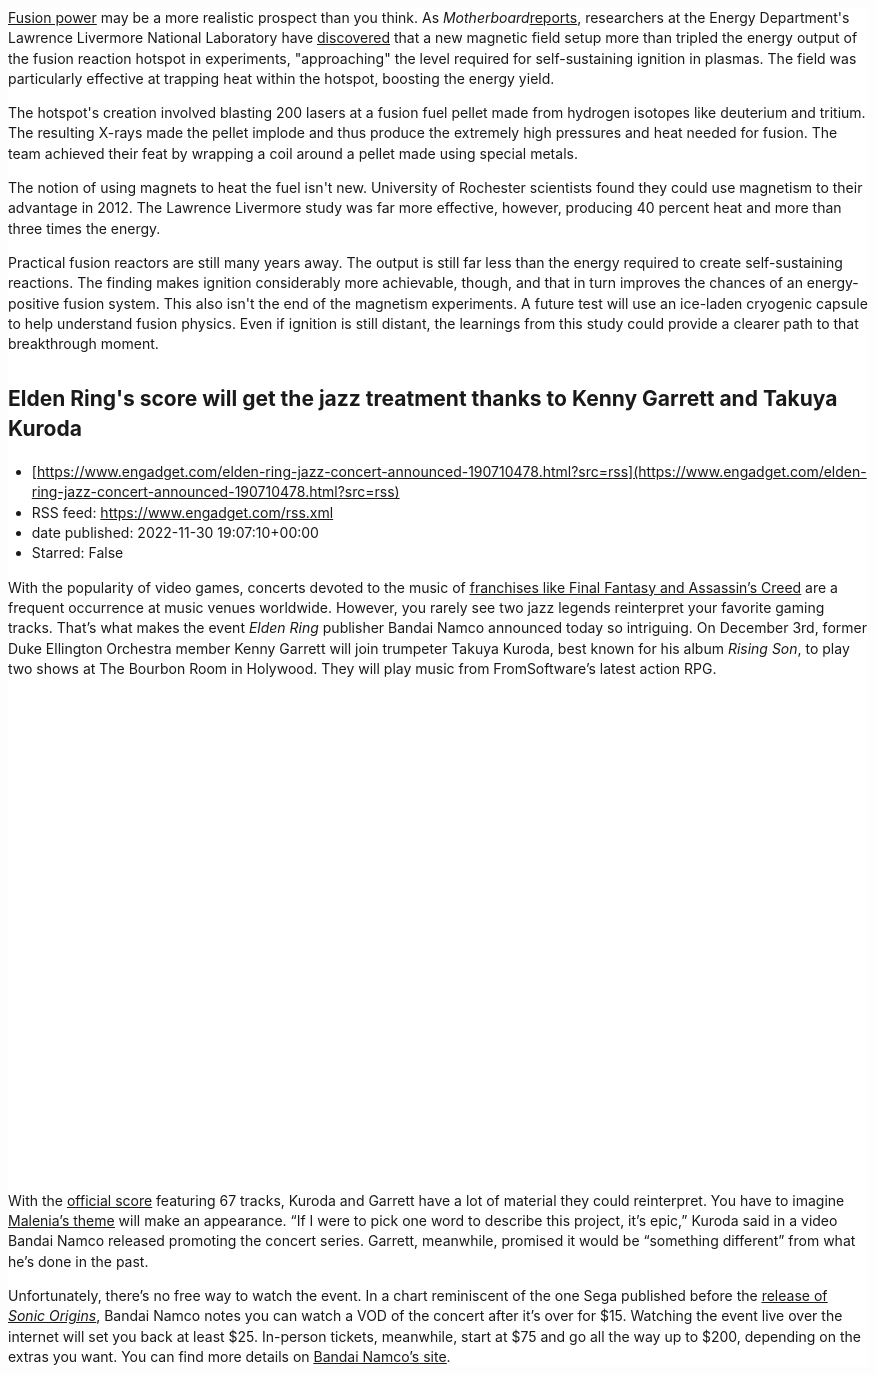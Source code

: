 <p><a href="https://www.engadget.com/fusion-energy-superconducting-electromagnet-172303204.html">Fusion power</a> may be a more realistic prospect than you think. As <em>Motherboard</em><a href="https://www.vice.com/en/article/ake8n5/government-scientists-approaching-what-is-required-for-fusion-in-breakthrough-energy-research">reports</a>, researchers at the Energy Department's Lawrence Livermore National Laboratory have <a href="https://journals.aps.org/prl/abstract/10.1103/PhysRevLett.129.195002">discovered</a> that a new magnetic field setup more than tripled the energy output of the fusion reaction hotspot in experiments, "approaching" the level required for self-sustaining ignition in plasmas. The field was particularly effective at trapping heat within the hotspot, boosting the energy yield.</p><p>The hotspot's creation involved blasting 200 lasers at a fusion fuel pellet made from hydrogen isotopes like deuterium and tritium. The resulting X-rays made the pellet implode and thus produce the extremely high pressures and heat needed for fusion. The team achieved their feat by wrapping a coil around a pellet made using special metals.</p><span id="end-legacy-contents"></span><p>The notion of using magnets to heat the fuel isn't new. University of Rochester scientists found they could use magnetism to their advantage in 2012. The Lawrence Livermore study was far more effective, however, producing 40 percent heat and more than three times the energy.</p><p>Practical fusion reactors are still many years away. The output is still far less than the energy required to create self-sustaining reactions. The finding makes ignition considerably more achievable, though, and that in turn improves the chances of an energy-positive fusion system. This also isn't the end of the magnetism experiments. A future test will use an ice-laden cryogenic capsule to help understand fusion physics. Even if ignition is still distant, the learnings from this study could provide a clearer path to that breakthrough moment.</p>

## Elden Ring's score will get the jazz treatment thanks to Kenny Garrett and Takuya Kuroda
 - [https://www.engadget.com/elden-ring-jazz-concert-announced-190710478.html?src=rss](https://www.engadget.com/elden-ring-jazz-concert-announced-190710478.html?src=rss)
 - RSS feed: https://www.engadget.com/rss.xml
 - date published: 2022-11-30 19:07:10+00:00
 - Starred: False

<p>With the popularity of video games, concerts devoted to the music of <a href="https://www.engadget.com/uk-proms-video-game-music-concert-163236278.html"><ins>franchises like Final Fantasy and Assassin’s Creed</ins></a> are a frequent occurrence at music venues worldwide. However, you rarely see two jazz legends reinterpret your favorite gaming tracks. That’s what makes the event <em>Elden Ring</em> publisher Bandai Namco announced today so intriguing. On December 3rd, former Duke Ellington Orchestra member Kenny Garrett will join trumpeter Takuya Kuroda, best known for his album <em>Rising Son</em>, to play two shows at The Bourbon Room in Holywood. They will play music from FromSoftware’s latest action RPG.</p><div id="d64e8d74a5e448fb818d57a2eefccc52"><div style="width: 100%; height: 0; padding-bottom: 56.25%;"></div></div><p>With the <a href="https://www.engadget.com/elden-ring-soundtrack-221612657.html"><ins>official score</ins></a> featuring 67 tracks, Kuroda and Garrett have a lot of material they could reinterpret. You have to imagine <a href="https://youtu.be/ylSGC-XuNPQ"><ins>Malenia’s theme</ins></a> will make an appearance. “If I were to pick one word to describe this project, it’s epic,” Kuroda said in a video Bandai Namco released promoting the concert series. Garrett, meanwhile, promised it would be “something different” from what he’s done in the past.</p><span id="end-legacy-contents"></span><p>Unfortunately, there’s no free way to watch the event. In a chart reminiscent of the one Sega published before the <a href="https://www.pcgamer.com/sega-quietly-updates-its-bewildering-sonic-origins-dlc-chart/"><ins>release of </ins><em><ins>Sonic Origins</ins></em></a>, Bandai Namco notes you can watch a VOD of the concert after it’s over for $15. Watching the event live over the internet will set you back at least $25. In-person tickets, meanwhile, start at $75 and go all the way up to $200, depending on the extras you want. You can find more details on <a href="https://eldenringlive.com/"><ins>Bandai Namco’s site</ins></a>.</p>
